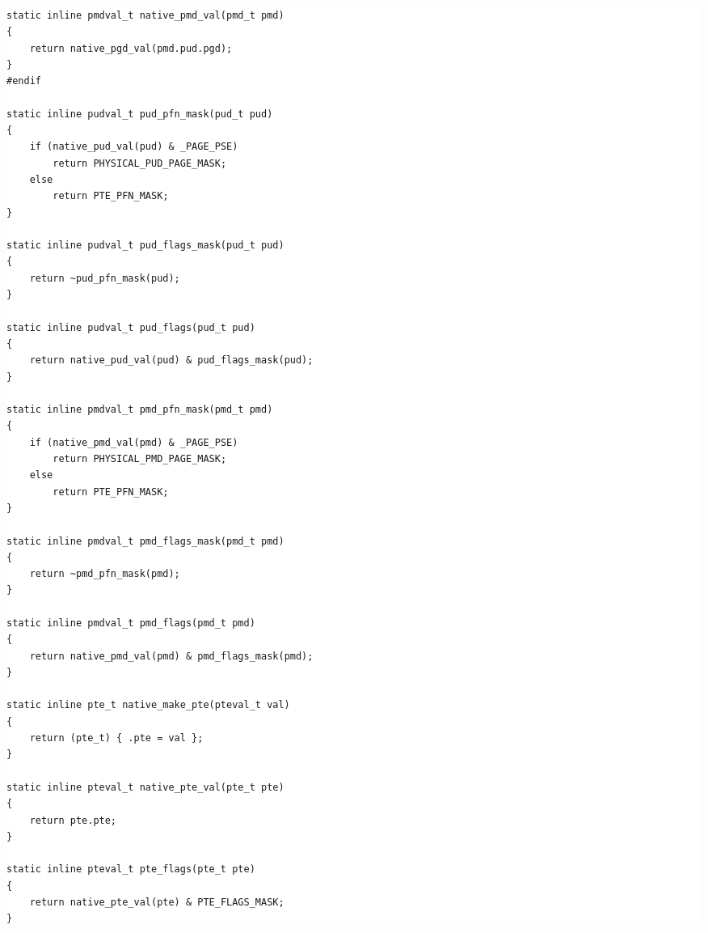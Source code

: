     static inline pmdval_t native_pmd_val(pmd_t pmd)
    {
    	return native_pgd_val(pmd.pud.pgd);
    }
    #endif
    
    static inline pudval_t pud_pfn_mask(pud_t pud)
    {
    	if (native_pud_val(pud) & _PAGE_PSE)
    		return PHYSICAL_PUD_PAGE_MASK;
        else
            return PTE_PFN_MASK;
    }
    
    static inline pudval_t pud_flags_mask(pud_t pud)
    {
    	return ~pud_pfn_mask(pud);
    }
    
    static inline pudval_t pud_flags(pud_t pud)
    {
    	return native_pud_val(pud) & pud_flags_mask(pud);
    }
    
    static inline pmdval_t pmd_pfn_mask(pmd_t pmd)
    {
    	if (native_pmd_val(pmd) & _PAGE_PSE)
        	return PHYSICAL_PMD_PAGE_MASK;
        else
            return PTE_PFN_MASK;
    }
    
    static inline pmdval_t pmd_flags_mask(pmd_t pmd)
    {
    	return ~pmd_pfn_mask(pmd);
    }
    
    static inline pmdval_t pmd_flags(pmd_t pmd)
    {
    	return native_pmd_val(pmd) & pmd_flags_mask(pmd);
    }
    
    static inline pte_t native_make_pte(pteval_t val)
    {
    	return (pte_t) { .pte = val };
    }
    
    static inline pteval_t native_pte_val(pte_t pte)
    {
    	return pte.pte;
    }
    
    static inline pteval_t pte_flags(pte_t pte)
    {
    	return native_pte_val(pte) & PTE_FLAGS_MASK;
    }
